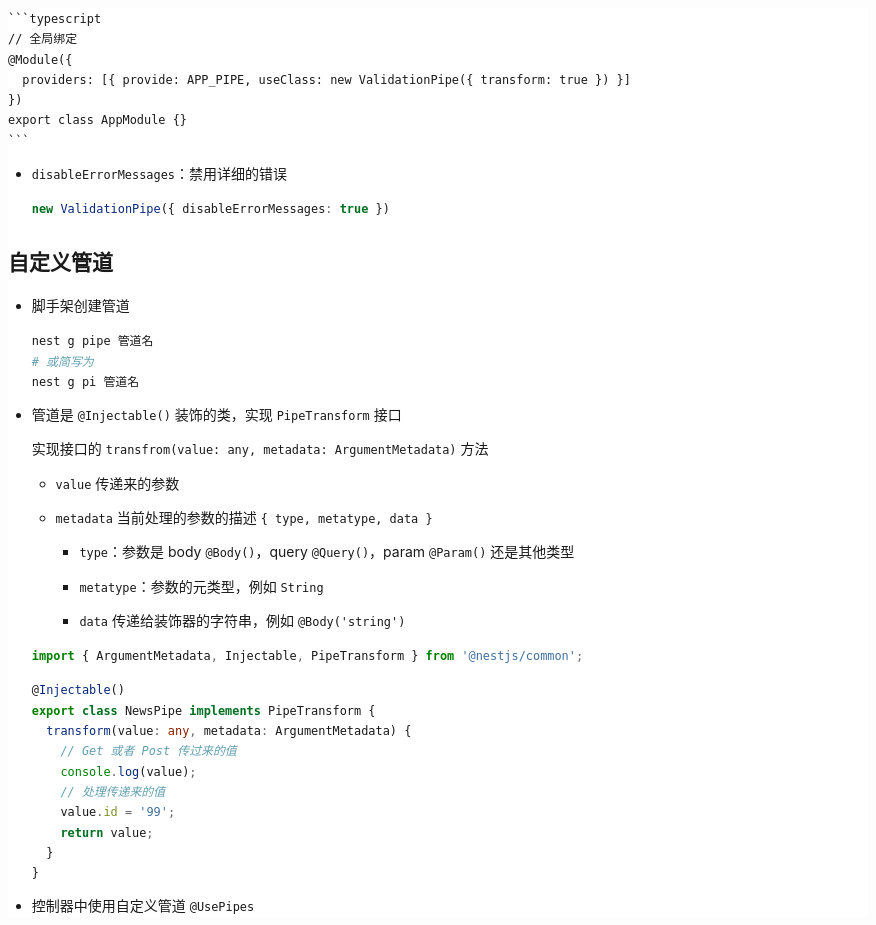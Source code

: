     ```typescript
    // 全局绑定
    @Module({
      providers: [{ provide: APP_PIPE, useClass: new ValidationPipe({ transform: true }) }]
    })
    export class AppModule {}
    ```

  - `disableErrorMessages`：禁用详细的错误

    ```typescript
    new ValidationPipe({ disableErrorMessages: true })
    ```



## 自定义管道

- 脚手架创建管道

  ```bash
  nest g pipe 管道名
  # 或简写为
  nest g pi 管道名
  ```

- 管道是 `@Injectable()` 装饰的类，实现 `PipeTransform` 接口

  实现接口的 `transfrom(value: any, metadata: ArgumentMetadata)` 方法

  - `value` 传递来的参数

  - `metadata` 当前处理的参数的描述 `{ type, metatype, data }`

    - `type`：参数是 body `@Body()`，query `@Query()`，param `@Param()` 还是其他类型

    - `metatype`：参数的元类型，例如 `String`

    - `data` 传递给装饰器的字符串，例如 `@Body('string')`

  ```typescript
  import { ArgumentMetadata, Injectable, PipeTransform } from '@nestjs/common';
  ```

  ```typescript
  @Injectable()
  export class NewsPipe implements PipeTransform {
    transform(value: any, metadata: ArgumentMetadata) {
      // Get 或者 Post 传过来的值
      console.log(value);
      // 处理传递来的值
      value.id = '99';
      return value;
    }
  }
  ```

- 控制器中使用自定义管道 `@UsePipes`
